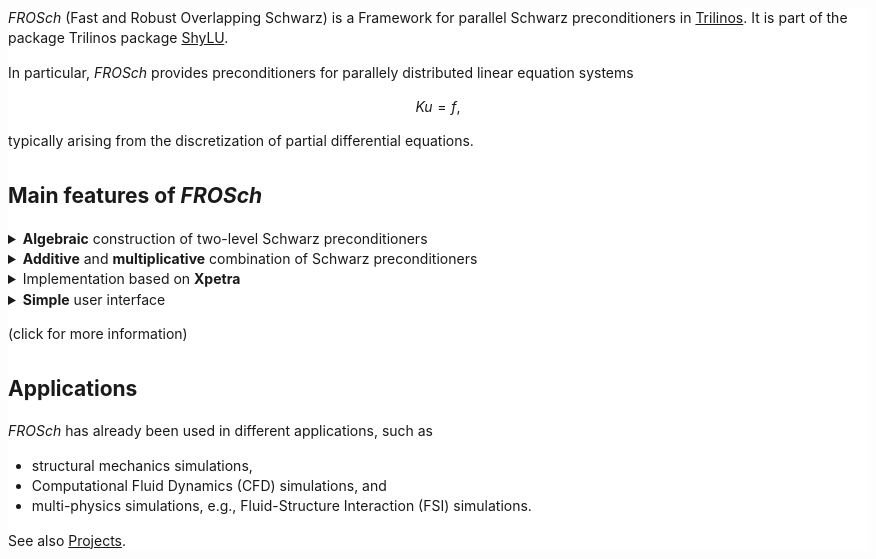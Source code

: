*FROSch* (Fast and Robust Overlapping Schwarz) is a Framework for parallel Schwarz preconditioners in <a href="https://trilinos.github.io" target="_blank">Trilinos</a>. It is part of the package Trilinos package <a href="https://trilinos.github.io/shylu.html" target="_blank">ShyLU</a>.

In particular, *FROSch* provides preconditioners for parallely distributed linear equation systems 

$$
K u = f,
$$

typically arising from the discretization of partial differential equations. 

## Main features of *FROSch*



<details><summary> <b>Algebraic</b> construction of two-level Schwarz preconditioners </summary></details>



<details><summary> <b>Additive</b> and <b>multiplicative</b> combination of Schwarz preconditioners </summary></details>



<details><summary> Implementation based on <b>Xpetra</b> </summary></details>



<details><summary> <b>Simple</b> user interface </summary></details>



(click for more information)

## Applications

*FROSch* has already been used in different applications, such as

* structural mechanics simulations,
* Computational Fluid Dynamics (CFD) simulations, and
* multi-physics simulations, e.g., Fluid-Structure Interaction (FSI) simulations.

See also [Projects](/projects).
